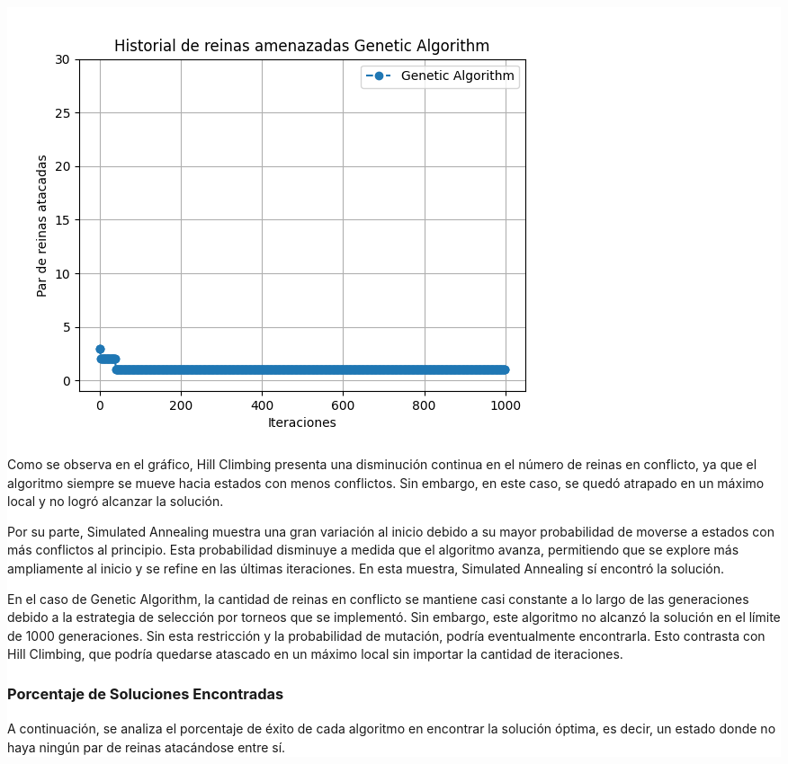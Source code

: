 ![Imagen 9](./images/Funcion%20H/h_genetic_algorithm.png)

Como se observa en el gráfico, Hill Climbing presenta una disminución continua en el número de reinas en conflicto, ya que el algoritmo siempre se mueve hacia estados con menos conflictos. Sin embargo, en este caso, se quedó atrapado en un máximo local y no logró alcanzar la solución.

Por su parte, Simulated Annealing muestra una gran variación al inicio debido a su mayor probabilidad de moverse a estados con más conflictos al principio. Esta probabilidad disminuye a medida que el algoritmo avanza, permitiendo que se explore más ampliamente al inicio y se refine en las últimas iteraciones. En esta muestra, Simulated Annealing sí encontró la solución.

En el caso de Genetic Algorithm, la cantidad de reinas en conflicto se mantiene casi constante a lo largo de las generaciones debido a la estrategia de selección por torneos que se implementó. Sin embargo, este algoritmo no alcanzó la solución en el límite de 1000 generaciones. Sin esta restricción y la probabilidad de mutación, podría eventualmente encontrarla. Esto contrasta con Hill Climbing, que podría quedarse atascado en un máximo local sin importar la cantidad de iteraciones.

### Porcentaje de Soluciones Encontradas

A continuación, se analiza el porcentaje de éxito de cada algoritmo en encontrar la solución óptima, es decir, un estado donde no haya ningún par de reinas atacándose entre sí.
